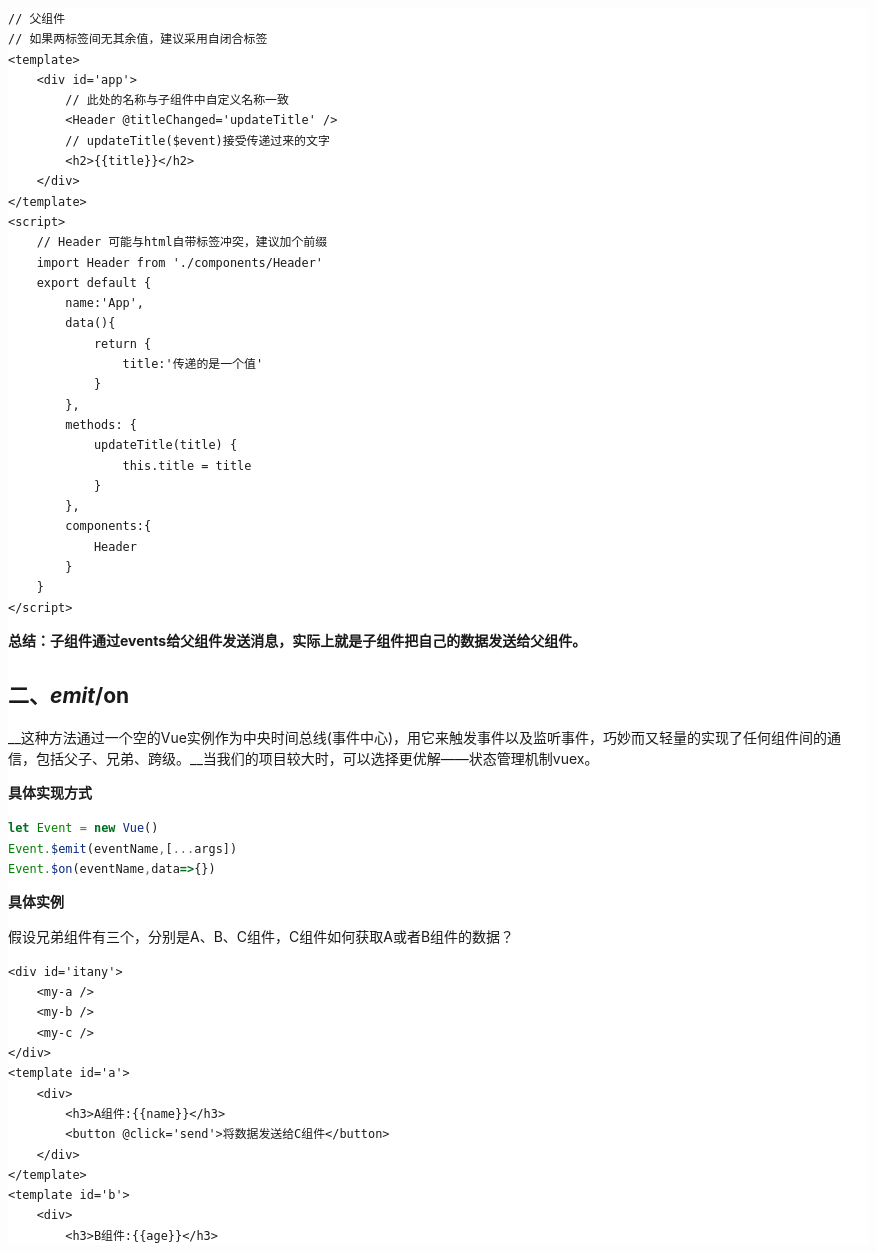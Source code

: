 ```vue
// 父组件
// 如果两标签间无其余值，建议采用自闭合标签
<template>
	<div id='app'>
        // 此处的名称与子组件中自定义名称一致
        <Header @titleChanged='updateTitle' />
        // updateTitle($event)接受传递过来的文字
        <h2>{{title}}</h2>
    </div>
</template>
<script>
    // Header 可能与html自带标签冲突，建议加个前缀
	import Header from './components/Header'
    export default {
        name:'App',
        data(){
            return {
                title:'传递的是一个值'
            }
        },
        methods: {
            updateTitle(title) {
                this.title = title
            }
        },
        components:{
            Header
		}
    }
</script>
```

__总结：子组件通过events给父组件发送消息，实际上就是子组件把自己的数据发送给父组件。__

## 二、$emit/$on

__这种方法通过一个空的Vue实例作为中央时间总线(事件中心)，用它来触发事件以及监听事件，巧妙而又轻量的实现了任何组件间的通信，包括父子、兄弟、跨级。__当我们的项目较大时，可以选择更优解——状态管理机制vuex。

**具体实现方式**

```js
let Event = new Vue()
Event.$emit(eventName,[...args])
Event.$on(eventName,data=>{})
```

**具体实例**

假设兄弟组件有三个，分别是A、B、C组件，C组件如何获取A或者B组件的数据？

```vue
<div id='itany'>
    <my-a />
    <my-b />
    <my-c />
</div>
<template id='a'>
	<div>
        <h3>A组件:{{name}}</h3>
        <button @click='send'>将数据发送给C组件</button>
    </div>
</template>
<template id='b'>
	<div>
        <h3>B组件:{{age}}</h3>
```